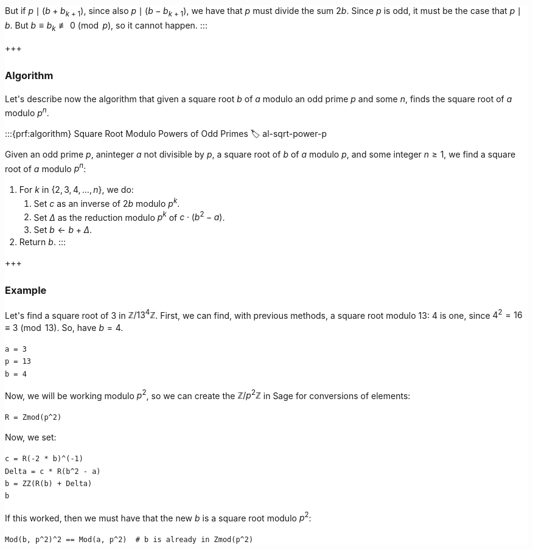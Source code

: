 But if $p \mid (b + b_{k+1})$, since also $p \mid (b - b_{k+1})$, we have that $p$ must divide the sum $2b$.  Since $p$ is odd, it must be the case that $p \mid b$.  But $b \equiv b_k \not\equiv 0 \pmod{p}$, so it cannot happen.
:::

+++

### Algorithm

Let's describe now the algorithm that given a square root $b$ of $a$ modulo an odd prime $p$ and some $n$, finds the square root of $a$ modulo $p^n$.

:::{prf:algorithm} Square Root Modulo Powers of Odd Primes
:label: al-sqrt-power-p

Given an odd prime $p$, aninteger $a$ not divisible by $p$, a square root of $b$ of $a$ modulo $p$, and some integer $n \geq 1$, we find a square root of $a$ modulo $p^n$:

1) For $k$ in $\{2, 3, 4, \ldots, n\}$, we do:
   1) Set $c$ as an inverse of $2b$ modulo $p^k$.
   2) Set $\Delta$ as the reduction modulo $p^k$ of $c \cdot (b^2 - a)$.
   3) Set $b \leftarrow b + \Delta$.
2) Return $b$.
:::

+++

### Example

Let's find a square root of $3$ in $\mathbb{Z}/13^4\mathbb{Z}$.  First, we can find, with previous methods, a square root modulo $13$: $4$ is one, since $4^2 = 16 \equiv 3 \pmod{13}$.  So, have $b = 4$.

```{code-cell} ipython3
a = 3
p = 13
b = 4
```

Now, we will be working modulo $p^2$, so we can create the $\mathbb{Z}/p^2\mathbb{Z}$ in Sage for conversions of elements:

```{code-cell} ipython3
R = Zmod(p^2)
```

Now, we set:

```{code-cell} ipython3
c = R(-2 * b)^(-1)
Delta = c * R(b^2 - a)
b = ZZ(R(b) + Delta)
b
```

If this worked, then we must have that the new $b$ is a square root modulo $p^2$:

```{code-cell} ipython3
Mod(b, p^2)^2 == Mod(a, p^2)  # b is already in Zmod(p^2)
```
